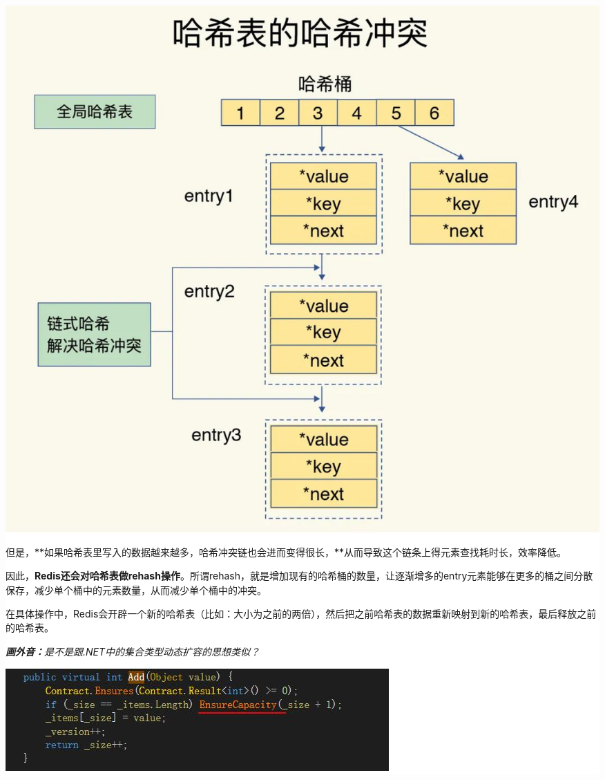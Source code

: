 ![](1.assets/modb_20211015_bdbc2d74-2d6e-11ec-a2e2-fa163eb4f6be.png)

但是，**如果哈希表里写入的数据越来越多，哈希冲突链也会进而变得很长，**从而导致这个链条上得元素查找耗时长，效率降低。

因此，**Redis还会对哈希表做rehash操作**。所谓rehash，就是增加现有的哈希桶的数量，让逐渐增多的entry元素能够在更多的桶之间分散保存，减少单个桶中的元素数量，从而减少单个桶中的冲突。

在具体操作中，Redis会开辟一个新的哈希表（比如：大小为之前的两倍），然后把之前哈希表的数据重新映射到新的哈希表，最后释放之前的哈希表。

**_画外音：_**_是不是跟.NET中的集合类型动态扩容的思想类似？_

![](1.assets/modb_20211015_bdd0bea6-2d6e-11ec-a2e2-fa163eb4f6be.png)
